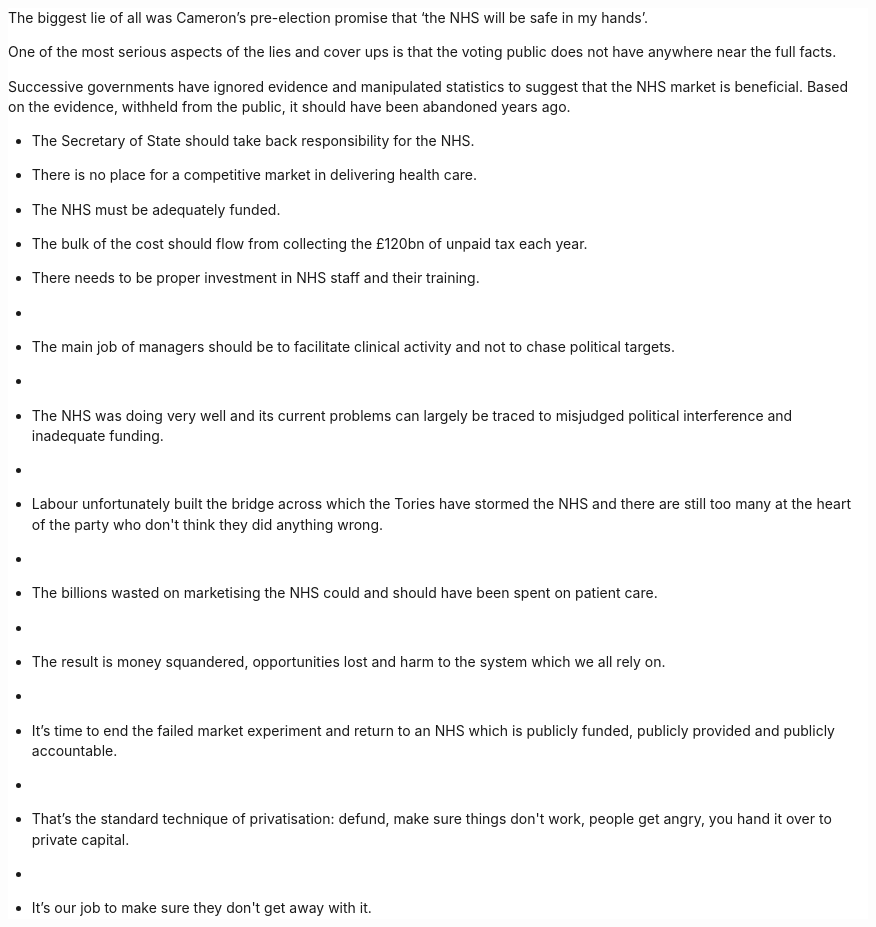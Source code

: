 The biggest lie of all was Cameron’s pre-election promise that ‘the NHS will be
safe in my hands’.

One of the most serious aspects of the lies and cover ups is that the voting
public does not have anywhere near the full facts.

Successive governments have ignored evidence and manipulated statistics to
suggest that the NHS market is beneficial. Based on the evidence, withheld from
the public, it should have been abandoned years ago.

* The Secretary of State should take back responsibility for the NHS.
* There is no place for a competitive market in delivering health care.
* The NHS must be adequately funded.
* The bulk of the cost should flow from collecting the £120bn of unpaid tax each year.
* There needs to be proper investment in NHS staff and their training.

* 
* The main job of managers should be to facilitate clinical activity and not to chase political targets.
* 
* The NHS was doing very well and its current problems can largely be traced to misjudged political interference and inadequate funding.
* 
* Labour unfortunately built the bridge across which the Tories have stormed the NHS and there are still too many at the heart of the party who don't think they did anything wrong.
* 
* The billions wasted on marketising the NHS could and should have been spent on patient care.
* 
* The result is money squandered, opportunities lost and harm to the system which we all rely on.
* 
* It’s time to end the failed market experiment and return to an NHS which is publicly funded, publicly provided and publicly accountable.
* 
* That’s the standard technique of privatisation: defund, make sure things don't work, people get angry, you hand it over to private capital.
* 
* It’s our job to make sure they don't get away with it.
